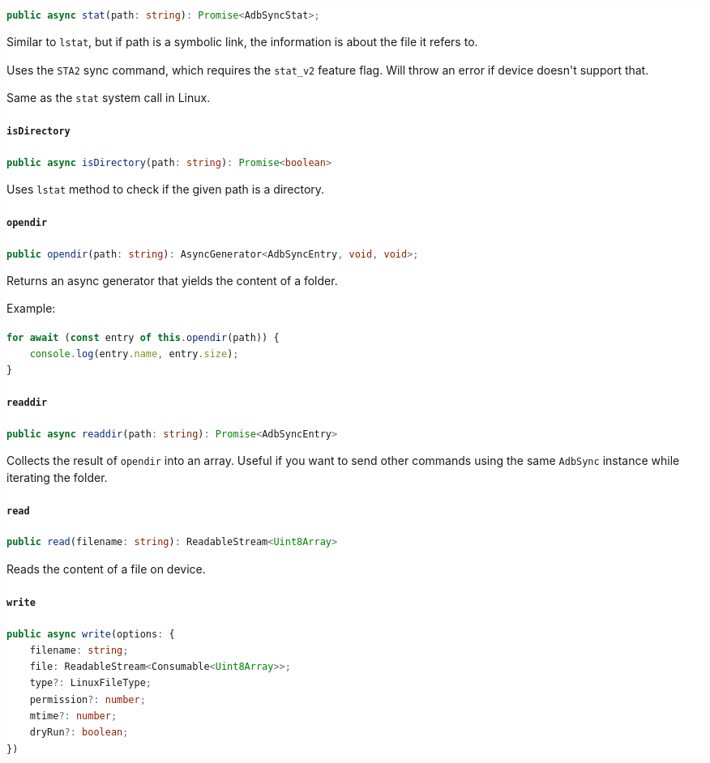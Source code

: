 ```ts
public async stat(path: string): Promise<AdbSyncStat>;
```

Similar to `lstat`, but if path is a symbolic link, the information is about the file it refers to.

Uses the `STA2` sync command, which requires the `stat_v2` feature flag. Will throw an error if device doesn't support that.

Same as the `stat` system call in Linux.

#### `isDirectory`

```ts
public async isDirectory(path: string): Promise<boolean>
```

Uses `lstat` method to check if the given path is a directory.

#### `opendir`

```ts
public opendir(path: string): AsyncGenerator<AdbSyncEntry, void, void>;
```

Returns an async generator that yields the content of a folder.

Example:

```ts
for await (const entry of this.opendir(path)) {
    console.log(entry.name, entry.size);
}
```

#### `readdir`

```ts
public async readdir(path: string): Promise<AdbSyncEntry>
```

Collects the result of `opendir` into an array. Useful if you want to send other commands using the same `AdbSync` instance while iterating the folder.

#### `read`

```ts
public read(filename: string): ReadableStream<Uint8Array>
```

Reads the content of a file on device.

#### `write`

```ts
public async write(options: {
    filename: string;
    file: ReadableStream<Consumable<Uint8Array>>;
    type?: LinuxFileType;
    permission?: number;
    mtime?: number;
    dryRun?: boolean;
})
```
